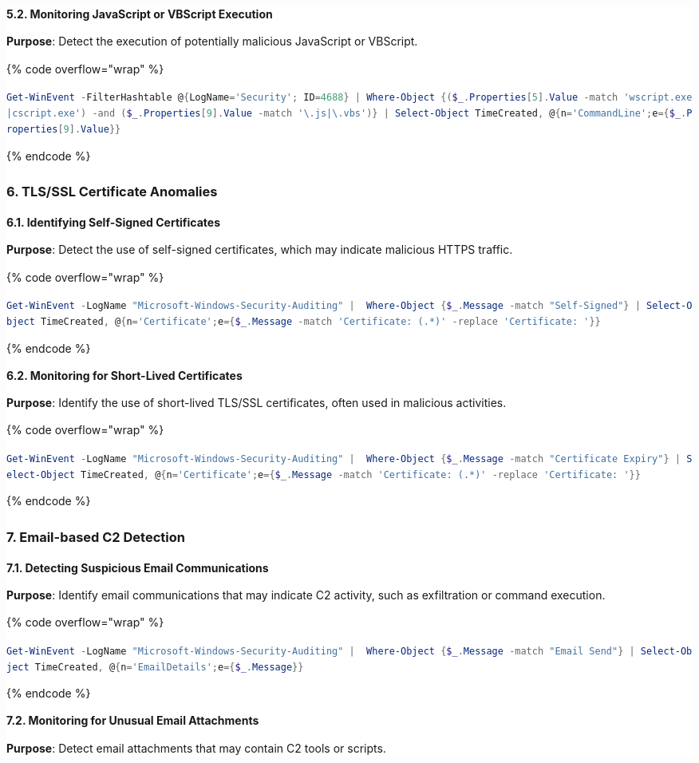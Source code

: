 **5.2. Monitoring JavaScript or VBScript Execution**

**Purpose**: Detect the execution of potentially malicious JavaScript or VBScript.

{% code overflow="wrap" %}
```powershell
Get-WinEvent -FilterHashtable @{LogName='Security'; ID=4688} | Where-Object {($_.Properties[5].Value -match 'wscript.exe|cscript.exe') -and ($_.Properties[9].Value -match '\.js|\.vbs')} | Select-Object TimeCreated, @{n='CommandLine';e={$_.Properties[9].Value}}
```
{% endcode %}

### 6. **TLS/SSL Certificate Anomalies**

**6.1. Identifying Self-Signed Certificates**

**Purpose**: Detect the use of self-signed certificates, which may indicate malicious HTTPS traffic.

{% code overflow="wrap" %}
```powershell
Get-WinEvent -LogName "Microsoft-Windows-Security-Auditing" |  Where-Object {$_.Message -match "Self-Signed"} | Select-Object TimeCreated, @{n='Certificate';e={$_.Message -match 'Certificate: (.*)' -replace 'Certificate: '}}
```
{% endcode %}

**6.2. Monitoring for Short-Lived Certificates**

**Purpose**: Identify the use of short-lived TLS/SSL certificates, often used in malicious activities.

{% code overflow="wrap" %}
```powershell
Get-WinEvent -LogName "Microsoft-Windows-Security-Auditing" |  Where-Object {$_.Message -match "Certificate Expiry"} | Select-Object TimeCreated, @{n='Certificate';e={$_.Message -match 'Certificate: (.*)' -replace 'Certificate: '}}
```
{% endcode %}

### 7. **Email-based C2 Detection**

**7.1. Detecting Suspicious Email Communications**

**Purpose**: Identify email communications that may indicate C2 activity, such as exfiltration or command execution.

{% code overflow="wrap" %}
```powershell
Get-WinEvent -LogName "Microsoft-Windows-Security-Auditing" |  Where-Object {$_.Message -match "Email Send"} | Select-Object TimeCreated, @{n='EmailDetails';e={$_.Message}}
```
{% endcode %}

**7.2. Monitoring for Unusual Email Attachments**

**Purpose**: Detect email attachments that may contain C2 tools or scripts.
